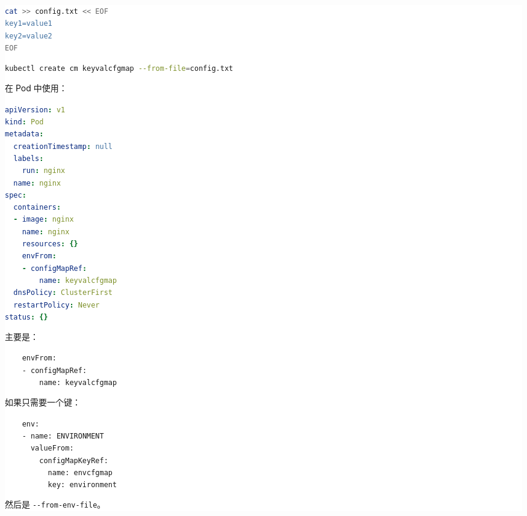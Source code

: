```bash
cat >> config.txt << EOF
key1=value1
key2=value2
EOF
```

```bash
kubectl create cm keyvalcfgmap --from-file=config.txt
```



在 Pod 中使用：

```yaml
apiVersion: v1
kind: Pod
metadata:
  creationTimestamp: null
  labels:
    run: nginx
  name: nginx
spec:
  containers:
  - image: nginx
    name: nginx
    resources: {}
    envFrom:
    - configMapRef:
        name: keyvalcfgmap
  dnsPolicy: ClusterFirst
  restartPolicy: Never
status: {}
```

主要是：

```bash
    envFrom:
    - configMapRef:
        name: keyvalcfgmap
```

如果只需要一个键：

```bash
    env:
    - name: ENVIRONMENT
      valueFrom:
        configMapKeyRef:
          name: envcfgmap
          key: environment
```



然后是 `--from-env-file`。
